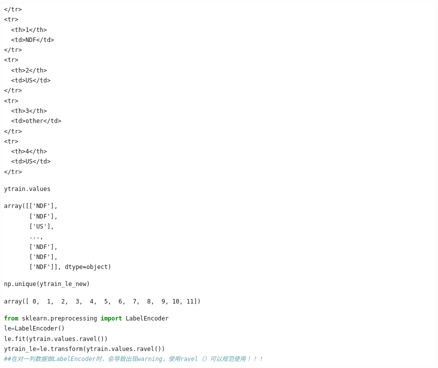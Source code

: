     </tr>
    <tr>
      <th>1</th>
      <td>NDF</td>
    </tr>
    <tr>
      <th>2</th>
      <td>US</td>
    </tr>
    <tr>
      <th>3</th>
      <td>other</td>
    </tr>
    <tr>
      <th>4</th>
      <td>US</td>
    </tr>
  </tbody>
</table>
</div>




```python
ytrain.values
```




    array([['NDF'],
           ['NDF'],
           ['US'],
           ...,
           ['NDF'],
           ['NDF'],
           ['NDF']], dtype=object)




```python
np.unique(ytrain_le_new)
```




    array([ 0,  1,  2,  3,  4,  5,  6,  7,  8,  9, 10, 11])




```python
from sklearn.preprocessing import LabelEncoder
le=LabelEncoder()
le.fit(ytrain.values.ravel())
ytrain_le=le.transform(ytrain.values.ravel())
##在对一列数据做LabelEncoder时，会导致出现warning，使用ravel（）可以规范使用！！！
```
